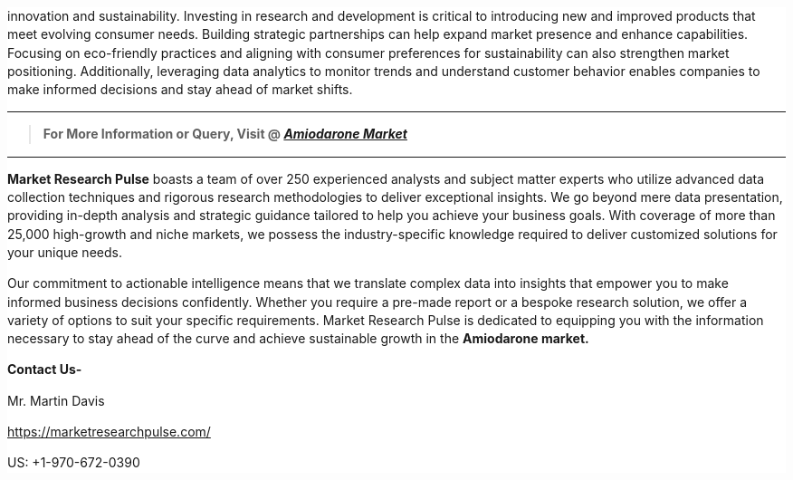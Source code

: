 innovation and sustainability. Investing in research and development is critical to introducing new and improved products that meet evolving consumer needs. Building strategic partnerships can help expand market presence and enhance capabilities. Focusing on eco-friendly practices and aligning with consumer preferences for sustainability can also strengthen market positioning. Additionally, leveraging data analytics to monitor trends and understand customer behavior enables companies to make informed decisions and stay ahead of market shifts.</p><hr /><blockquote><p><strong>For More Information or Query, Visit @&nbsp;<em><a href="https://marketresearchpulse.com/report/81867/amiodarone-market?utm_source=Linkedin&utm_medium=0117">Amiodarone Market</a></em></strong></p></blockquote><hr /><p><strong>Market Research Pulse</strong> boasts a team of over 250 experienced analysts and subject matter experts who utilize advanced data collection techniques and rigorous research methodologies to deliver exceptional insights. We go beyond mere data presentation, providing in-depth analysis and strategic guidance tailored to help you achieve your business goals. With coverage of more than 25,000 high-growth and niche markets, we possess the industry-specific knowledge required to deliver customized solutions for your unique needs.</p><p>Our commitment to actionable intelligence means that we translate complex data into insights that empower you to make informed business decisions confidently. Whether you require a pre-made report or a bespoke research solution, we offer a variety of options to suit your specific requirements. Market Research Pulse is dedicated to equipping you with the information necessary to stay ahead of the curve and achieve sustainable growth in the <strong>Amiodarone market.</strong></p><p><strong>Contact Us-</strong></p><p>Mr. Martin Davis</p><p>https://marketresearchpulse.com/</p><p>US: +1-970-672-0390</p>
